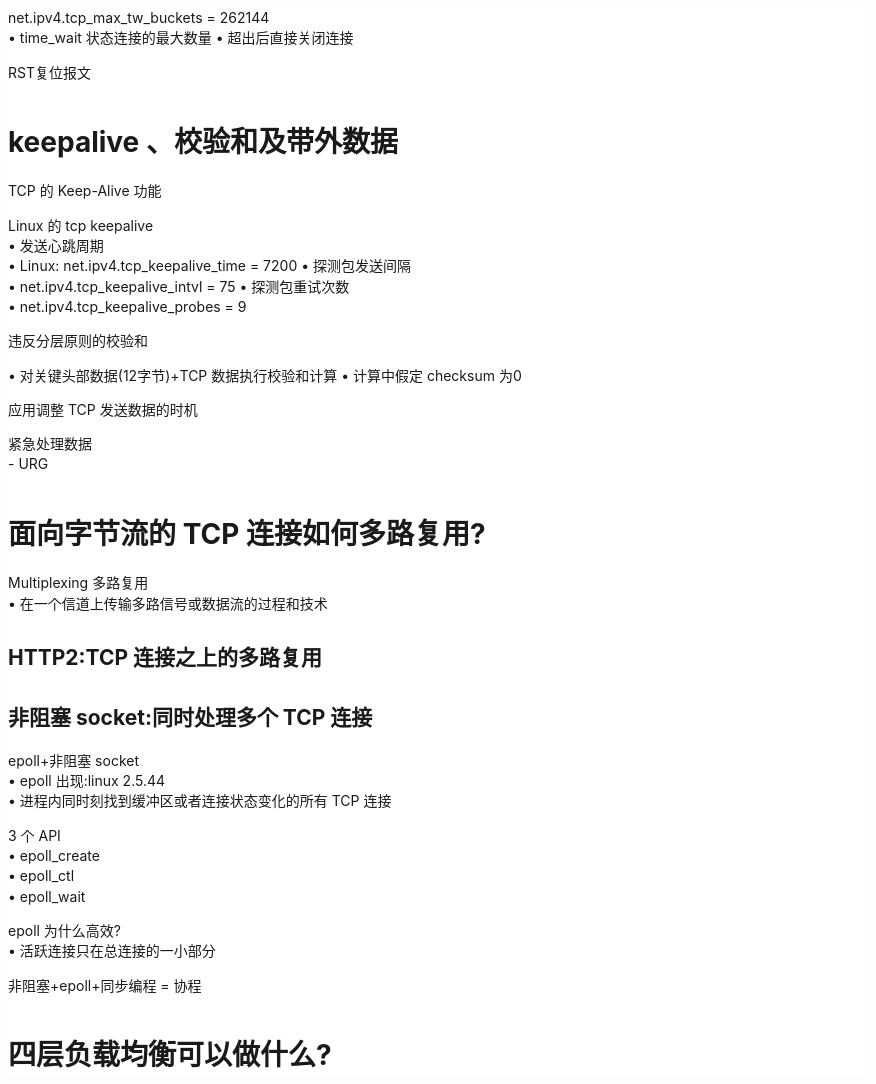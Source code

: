 net.ipv4.tcp_max_tw_buckets = 262144     
• time_wait 状态连接的最大数量 
• 超出后直接关闭连接     

RST复位报文

# keepalive 、校验和及带外数据

TCP 的 Keep-Alive 功能    

Linux 的 tcp keepalive         
• 发送心跳周期    
    • Linux: net.ipv4.tcp_keepalive_time = 7200 
• 探测包发送间隔    
    • net.ipv4.tcp_keepalive_intvl = 75 
• 探测包重试次数    
    • net.ipv4.tcp_keepalive_probes = 9

违反分层原则的校验和    

• 对关键头部数据(12字节)+TCP 数据执行校验和计算 
    • 计算中假定 checksum 为0

应用调整 TCP 发送数据的时机    

紧急处理数据    
    - URG

# 面向字节流的 TCP 连接如何多路复用?    

Multiplexing 多路复用        
• 在一个信道上传输多路信号或数据流的过程和技术    

## HTTP2:TCP 连接之上的多路复用

## 非阻塞 socket:同时处理多个 TCP 连接

epoll+非阻塞 socket     
• epoll 出现:linux 2.5.44    
• 进程内同时刻找到缓冲区或者连接状态变化的所有 TCP 连接

3 个 API    
• epoll_create    
• epoll_ctl     
• epoll_wait    

epoll 为什么高效?    
• 活跃连接只在总连接的一小部分     

非阻塞+epoll+同步编程 = 协程     



# 四层负载均衡可以做什么?
